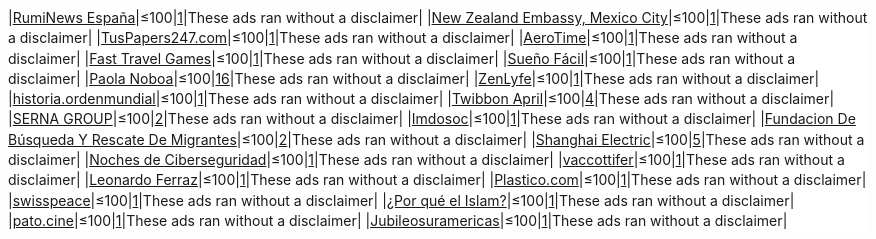 |[RumiNews España](https://www.facebook.com/1215954961915796)|≤100|[1](https://www.facebook.com/ads/library/?active_status=all&ad_type=political_and_issue_ads&country=NI&view_all_page_id=1215954961915796&search_type=page&media_type=all)|These ads ran without a disclaimer|
|[New Zealand Embassy, Mexico City](https://www.facebook.com/640089569347286)|≤100|[1](https://www.facebook.com/ads/library/?active_status=all&ad_type=political_and_issue_ads&country=NI&view_all_page_id=640089569347286&search_type=page&media_type=all)|These ads ran without a disclaimer|
|[TusPapers247.com](https://www.facebook.com/111979235195228)|≤100|[1](https://www.facebook.com/ads/library/?active_status=all&ad_type=political_and_issue_ads&country=NI&view_all_page_id=111979235195228&search_type=page&media_type=all)|These ads ran without a disclaimer|
|[AeroTime](https://www.facebook.com/479285342097950)|≤100|[1](https://www.facebook.com/ads/library/?active_status=all&ad_type=political_and_issue_ads&country=NI&view_all_page_id=479285342097950&search_type=page&media_type=all)|These ads ran without a disclaimer|
|[Fast Travel Games](https://www.facebook.com/146822255731958)|≤100|[1](https://www.facebook.com/ads/library/?active_status=all&ad_type=political_and_issue_ads&country=NI&view_all_page_id=146822255731958&search_type=page&media_type=all)|These ads ran without a disclaimer|
|[Sueño Fácil](https://www.facebook.com/104512079281534)|≤100|[1](https://www.facebook.com/ads/library/?active_status=all&ad_type=political_and_issue_ads&country=NI&view_all_page_id=104512079281534&search_type=page&media_type=all)|These ads ran without a disclaimer|
|[Paola Noboa](https://www.facebook.com/103902772675099)|≤100|[16](https://www.facebook.com/ads/library/?active_status=all&ad_type=political_and_issue_ads&country=NI&view_all_page_id=103902772675099&search_type=page&media_type=all)|These ads ran without a disclaimer|
|[ZenLyfe](https://www.facebook.com/111254080238119)|≤100|[1](https://www.facebook.com/ads/library/?active_status=all&ad_type=political_and_issue_ads&country=NI&view_all_page_id=111254080238119&search_type=page&media_type=all)|These ads ran without a disclaimer|
|[historia.ordenmundial](https://www.facebook.com/104630912620139)|≤100|[1](https://www.facebook.com/ads/library/?active_status=all&ad_type=political_and_issue_ads&country=NI&view_all_page_id=104630912620139&search_type=page&media_type=all)|These ads ran without a disclaimer|
|[Twibbon April](https://www.facebook.com/110980888642151)|≤100|[4](https://www.facebook.com/ads/library/?active_status=all&ad_type=political_and_issue_ads&country=NI&view_all_page_id=110980888642151&search_type=page&media_type=all)|These ads ran without a disclaimer|
|[SERNA GROUP](https://www.facebook.com/179855312221800)|≤100|[2](https://www.facebook.com/ads/library/?active_status=all&ad_type=political_and_issue_ads&country=NI&view_all_page_id=179855312221800&search_type=page&media_type=all)|These ads ran without a disclaimer|
|[Imdosoc](https://www.facebook.com/177854402389449)|≤100|[1](https://www.facebook.com/ads/library/?active_status=all&ad_type=political_and_issue_ads&country=NI&view_all_page_id=177854402389449&search_type=page&media_type=all)|These ads ran without a disclaimer|
|[Fundacion De Búsqueda Y Rescate De Migrantes](https://www.facebook.com/116704324641637)|≤100|[2](https://www.facebook.com/ads/library/?active_status=all&ad_type=political_and_issue_ads&country=NI&view_all_page_id=116704324641637&search_type=page&media_type=all)|These ads ran without a disclaimer|
|[Shanghai Electric](https://www.facebook.com/102415047928145)|≤100|[5](https://www.facebook.com/ads/library/?active_status=all&ad_type=political_and_issue_ads&country=NI&view_all_page_id=102415047928145&search_type=page&media_type=all)|These ads ran without a disclaimer|
|[Noches de Ciberseguridad](https://www.facebook.com/306232446505213)|≤100|[1](https://www.facebook.com/ads/library/?active_status=all&ad_type=political_and_issue_ads&country=NI&view_all_page_id=306232446505213&search_type=page&media_type=all)|These ads ran without a disclaimer|
|[vaccottifer](https://www.facebook.com/108562965017764)|≤100|[1](https://www.facebook.com/ads/library/?active_status=all&ad_type=political_and_issue_ads&country=NI&view_all_page_id=108562965017764&search_type=page&media_type=all)|These ads ran without a disclaimer|
|[Leonardo Ferraz](https://www.facebook.com/2238793973101135)|≤100|[1](https://www.facebook.com/ads/library/?active_status=all&ad_type=political_and_issue_ads&country=NI&view_all_page_id=2238793973101135&search_type=page&media_type=all)|These ads ran without a disclaimer|
|[Plastico.com](https://www.facebook.com/333541433377510)|≤100|[1](https://www.facebook.com/ads/library/?active_status=all&ad_type=political_and_issue_ads&country=NI&view_all_page_id=333541433377510&search_type=page&media_type=all)|These ads ran without a disclaimer|
|[swisspeace](https://www.facebook.com/421002731270405)|≤100|[1](https://www.facebook.com/ads/library/?active_status=all&ad_type=political_and_issue_ads&country=NI&view_all_page_id=421002731270405&search_type=page&media_type=all)|These ads ran without a disclaimer|
|[¿Por qué el Islam?](https://www.facebook.com/102341045255519)|≤100|[1](https://www.facebook.com/ads/library/?active_status=all&ad_type=political_and_issue_ads&country=NI&view_all_page_id=102341045255519&search_type=page&media_type=all)|These ads ran without a disclaimer|
|[pato.cine](https://www.facebook.com/101436044789330)|≤100|[1](https://www.facebook.com/ads/library/?active_status=all&ad_type=political_and_issue_ads&country=NI&view_all_page_id=101436044789330&search_type=page&media_type=all)|These ads ran without a disclaimer|
|[Jubileosuramericas](https://www.facebook.com/365038286972781)|≤100|[1](https://www.facebook.com/ads/library/?active_status=all&ad_type=political_and_issue_ads&country=NI&view_all_page_id=365038286972781&search_type=page&media_type=all)|These ads ran without a disclaimer|